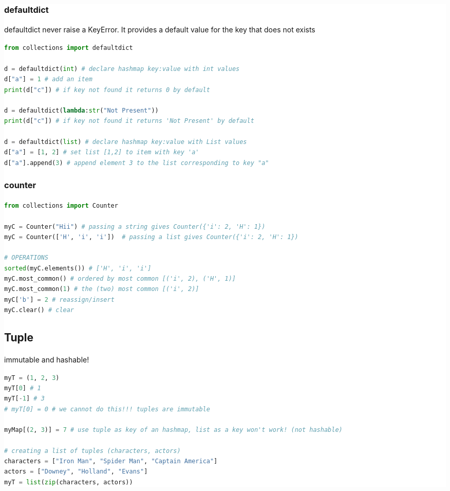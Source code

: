### defaultdict

defaultdict never raise a KeyError. It provides a default value for the key that does not exists

```python
from collections import defaultdict

d = defaultdict(int) # declare hashmap key:value with int values
d["a"] = 1 # add an item
print(d["c"]) # if key not found it returns 0 by default

d = defaultdict(lambda:str("Not Present"))
print(d["c"]) # if key not found it returns 'Not Present' by default

d = defaultdict(list) # declare hashmap key:value with List values
d["a"] = [1, 2] # set list [1,2] to item with key 'a'
d["a"].append(3) # append element 3 to the list corresponding to key "a"
```

### counter

```python
from collections import Counter

myC = Counter("Hii") # passing a string gives Counter({'i': 2, 'H': 1})
myC = Counter(['H', 'i', 'i'])  # passing a list gives Counter({'i': 2, 'H': 1})

# OPERATIONS
sorted(myC.elements()) # ['H', 'i', 'i']
myC.most_common() # ordered by most common [('i', 2), ('H', 1)]
myC.most_common(1) # the (two) most common [('i', 2)]
myC['b'] = 2 # reassign/insert
myC.clear() # clear 
```

## Tuple

immutable and hashable!

```python 
myT = (1, 2, 3) 
myT[0] # 1
myT[-1] # 3
# myT[0] = 0 # we cannot do this!!! tuples are immutable

myMap[(2, 3)] = 7 # use tuple as key of an hashmap, list as a key won't work! (not hashable)

# creating a list of tuples (characters, actors)
characters = ["Iron Man", "Spider Man", "Captain America"]
actors = ["Downey", "Holland", "Evans"]
myT = list(zip(characters, actors))
```
